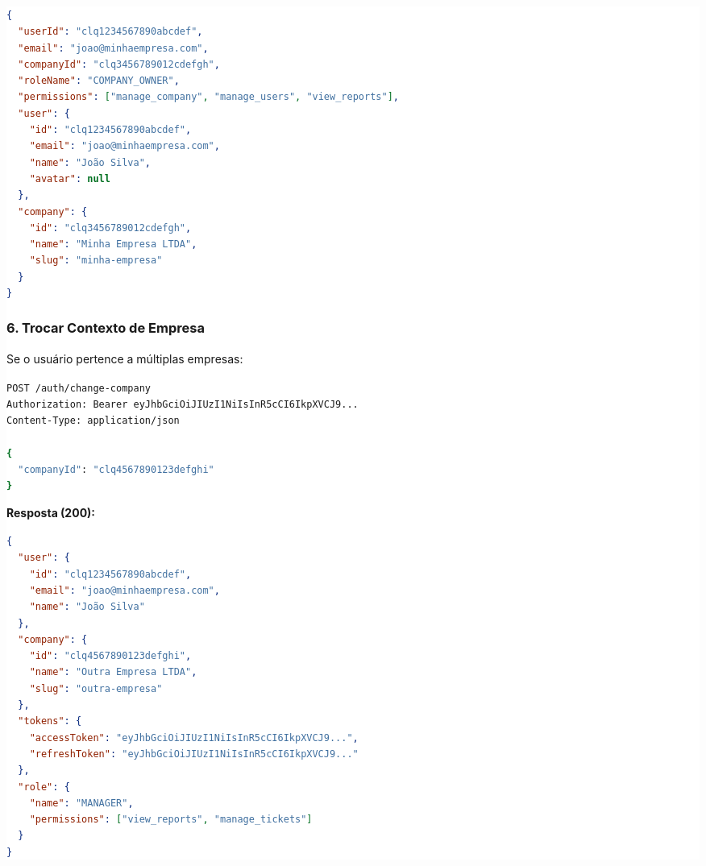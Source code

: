 ```json
{
  "userId": "clq1234567890abcdef",
  "email": "joao@minhaempresa.com",
  "companyId": "clq3456789012cdefgh",
  "roleName": "COMPANY_OWNER",
  "permissions": ["manage_company", "manage_users", "view_reports"],
  "user": {
    "id": "clq1234567890abcdef",
    "email": "joao@minhaempresa.com",
    "name": "João Silva",
    "avatar": null
  },
  "company": {
    "id": "clq3456789012cdefgh",
    "name": "Minha Empresa LTDA",
    "slug": "minha-empresa"
  }
}
```

### 6. Trocar Contexto de Empresa

Se o usuário pertence a múltiplas empresas:

```bash
POST /auth/change-company
Authorization: Bearer eyJhbGciOiJIUzI1NiIsInR5cCI6IkpXVCJ9...
Content-Type: application/json

{
  "companyId": "clq4567890123defghi"
}
```

**Resposta (200):**

```json
{
  "user": {
    "id": "clq1234567890abcdef",
    "email": "joao@minhaempresa.com",
    "name": "João Silva"
  },
  "company": {
    "id": "clq4567890123defghi",
    "name": "Outra Empresa LTDA",
    "slug": "outra-empresa"
  },
  "tokens": {
    "accessToken": "eyJhbGciOiJIUzI1NiIsInR5cCI6IkpXVCJ9...",
    "refreshToken": "eyJhbGciOiJIUzI1NiIsInR5cCI6IkpXVCJ9..."
  },
  "role": {
    "name": "MANAGER",
    "permissions": ["view_reports", "manage_tickets"]
  }
}
```

